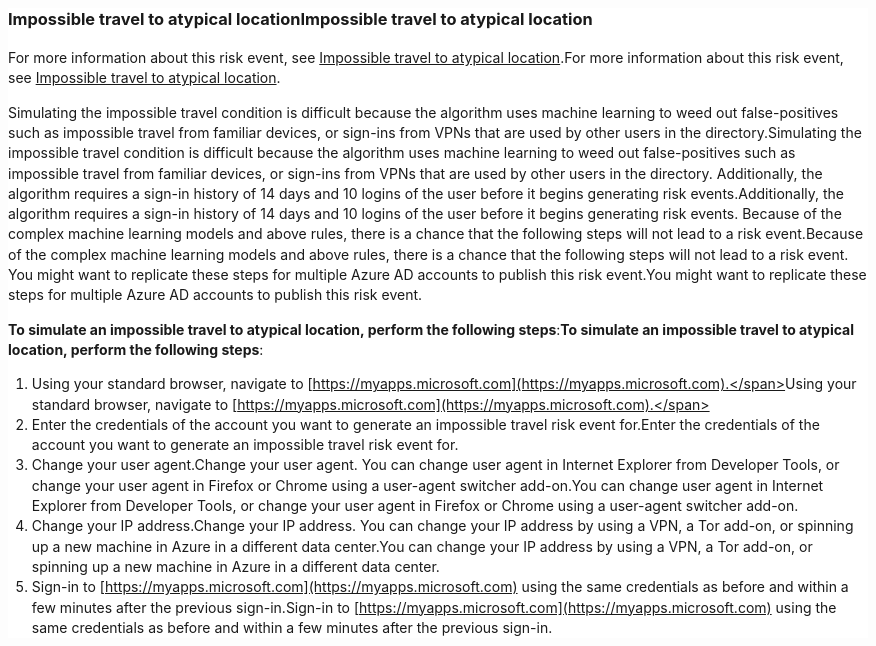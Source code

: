 ### <a name="impossible-travel-to-atypical-location"></a><span data-ttu-id="f791a-137">Impossible travel to atypical location</span><span class="sxs-lookup"><span data-stu-id="f791a-137">Impossible travel to atypical location</span></span>

<span data-ttu-id="f791a-138">For more information about this risk event, see [Impossible travel to atypical location](../reports-monitoring/concept-risk-events.md#impossible-travel-to-atypical-locations).</span><span class="sxs-lookup"><span data-stu-id="f791a-138">For more information about this risk event, see [Impossible travel to atypical location](../reports-monitoring/concept-risk-events.md#impossible-travel-to-atypical-locations).</span></span> 

<span data-ttu-id="f791a-139">Simulating the impossible travel condition is difficult because the algorithm uses machine learning to weed out false-positives such as impossible travel from familiar devices, or sign-ins from VPNs that are used by other users in the directory.</span><span class="sxs-lookup"><span data-stu-id="f791a-139">Simulating the impossible travel condition is difficult because the algorithm uses machine learning to weed out false-positives such as impossible travel from familiar devices, or sign-ins from VPNs that are used by other users in the directory.</span></span> <span data-ttu-id="f791a-140">Additionally, the algorithm requires a sign-in history of 14 days and 10 logins of the user before it begins generating risk events.</span><span class="sxs-lookup"><span data-stu-id="f791a-140">Additionally, the algorithm requires a sign-in history of 14 days and 10 logins of the user before it begins generating risk events.</span></span> <span data-ttu-id="f791a-141">Because of the complex machine learning models and above rules, there is a chance that the following steps will not lead to a risk event.</span><span class="sxs-lookup"><span data-stu-id="f791a-141">Because of the complex machine learning models and above rules, there is a chance that the following steps will not lead to a risk event.</span></span> <span data-ttu-id="f791a-142">You might want to replicate these steps for multiple Azure AD accounts to publish this risk event.</span><span class="sxs-lookup"><span data-stu-id="f791a-142">You might want to replicate these steps for multiple Azure AD accounts to publish this risk event.</span></span>


<span data-ttu-id="f791a-143">**To simulate an impossible travel to atypical location, perform the following steps**:</span><span class="sxs-lookup"><span data-stu-id="f791a-143">**To simulate an impossible travel to atypical location, perform the following steps**:</span></span>

1. <span data-ttu-id="f791a-144">Using your standard browser, navigate to [https://myapps.microsoft.com](https://myapps.microsoft.com).</span><span class="sxs-lookup"><span data-stu-id="f791a-144">Using your standard browser, navigate to [https://myapps.microsoft.com](https://myapps.microsoft.com).</span></span>  
2. <span data-ttu-id="f791a-145">Enter the credentials of the account you want to generate an impossible travel risk event for.</span><span class="sxs-lookup"><span data-stu-id="f791a-145">Enter the credentials of the account you want to generate an impossible travel risk event for.</span></span>
3. <span data-ttu-id="f791a-146">Change your user agent.</span><span class="sxs-lookup"><span data-stu-id="f791a-146">Change your user agent.</span></span> <span data-ttu-id="f791a-147">You can change user agent in Internet Explorer from Developer Tools, or change your user agent in Firefox or Chrome using a user-agent switcher add-on.</span><span class="sxs-lookup"><span data-stu-id="f791a-147">You can change user agent in Internet Explorer from Developer Tools, or change your user agent in Firefox or Chrome using a user-agent switcher add-on.</span></span>
4. <span data-ttu-id="f791a-148">Change your IP address.</span><span class="sxs-lookup"><span data-stu-id="f791a-148">Change your IP address.</span></span> <span data-ttu-id="f791a-149">You can change your IP address by using a VPN, a Tor add-on, or spinning up a new machine in Azure in a different data center.</span><span class="sxs-lookup"><span data-stu-id="f791a-149">You can change your IP address by using a VPN, a Tor add-on, or spinning up a new machine in Azure in a different data center.</span></span>
5. <span data-ttu-id="f791a-150">Sign-in to [https://myapps.microsoft.com](https://myapps.microsoft.com) using the same credentials as before and within a few minutes after the previous sign-in.</span><span class="sxs-lookup"><span data-stu-id="f791a-150">Sign-in to [https://myapps.microsoft.com](https://myapps.microsoft.com) using the same credentials as before and within a few minutes after the previous sign-in.</span></span>
